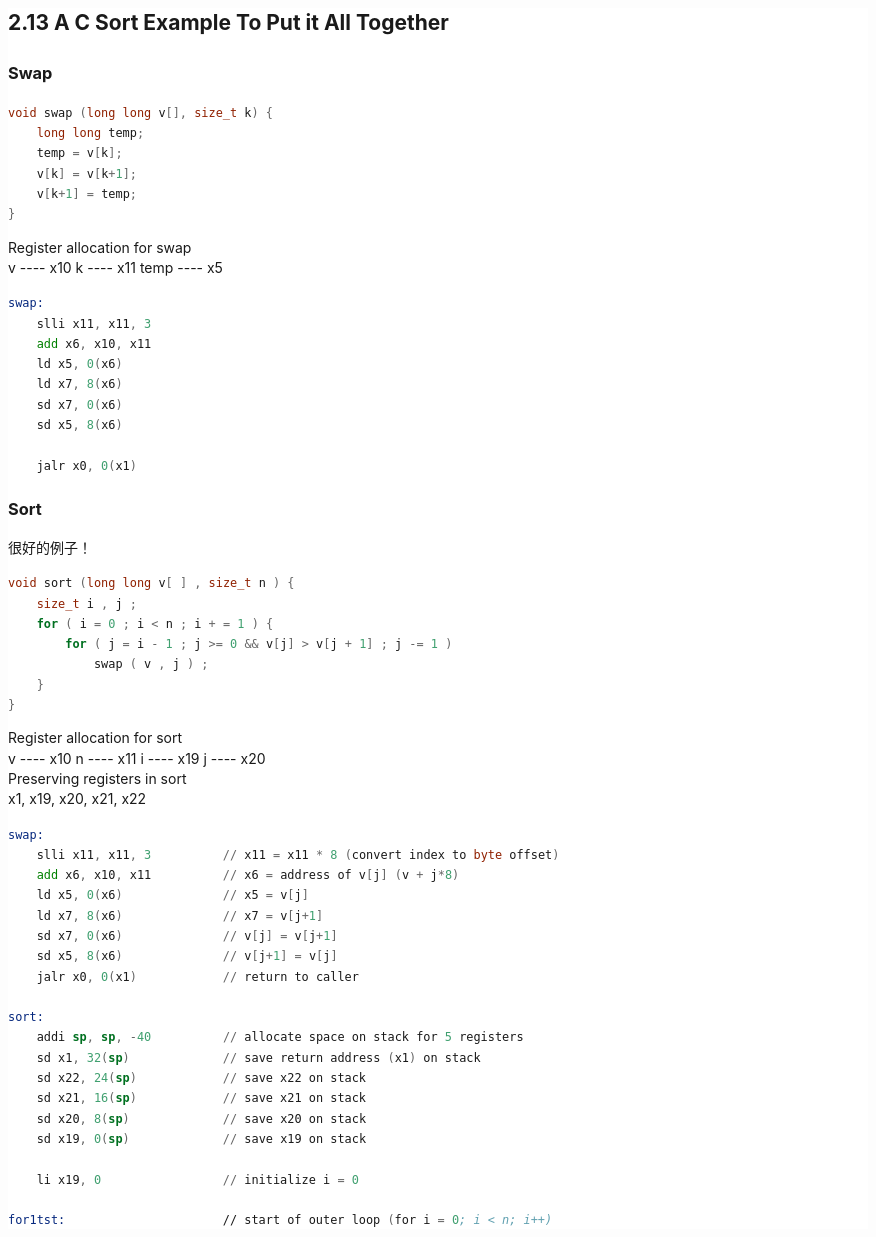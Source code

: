 ## 2.13 A C Sort Example To Put it All Together

### Swap

```c
void swap (long long v[], size_t k) {
    long long temp;
    temp = v[k];
    v[k] = v[k+1];
    v[k+1] = temp;
}
```

Register allocation for swap    
v ---- x10 k ---- x11 temp ---- x5

```asm
swap:
    slli x11, x11, 3
    add x6, x10, x11
    ld x5, 0(x6)
    ld x7, 8(x6)
    sd x7, 0(x6)
    sd x5, 8(x6)

    jalr x0, 0(x1)
```

### Sort
很好的例子！
```c
void sort (long long v[ ] , size_t n ) {
    size_t i , j ;
    for ( i = 0 ; i < n ; i + = 1 ) {
        for ( j = i - 1 ; j >= 0 && v[j] > v[j + 1] ; j -= 1 )
            swap ( v , j ) ;
    }
}
```
Register allocation for sort    
v ---- x10 n ---- x11 i ---- x19 j ---- x20     
Preserving registers in sort    
x1, x19, x20, x21, x22

```asm
swap:
    slli x11, x11, 3          // x11 = x11 * 8 (convert index to byte offset)
    add x6, x10, x11          // x6 = address of v[j] (v + j*8)
    ld x5, 0(x6)              // x5 = v[j]
    ld x7, 8(x6)              // x7 = v[j+1]
    sd x7, 0(x6)              // v[j] = v[j+1]
    sd x5, 8(x6)              // v[j+1] = v[j]
    jalr x0, 0(x1)            // return to caller

sort:
    addi sp, sp, -40          // allocate space on stack for 5 registers
    sd x1, 32(sp)             // save return address (x1) on stack
    sd x22, 24(sp)            // save x22 on stack
    sd x21, 16(sp)            // save x21 on stack
    sd x20, 8(sp)             // save x20 on stack
    sd x19, 0(sp)             // save x19 on stack

    li x19, 0                 // initialize i = 0

for1tst:                      // start of outer loop (for i = 0; i < n; i++)
```